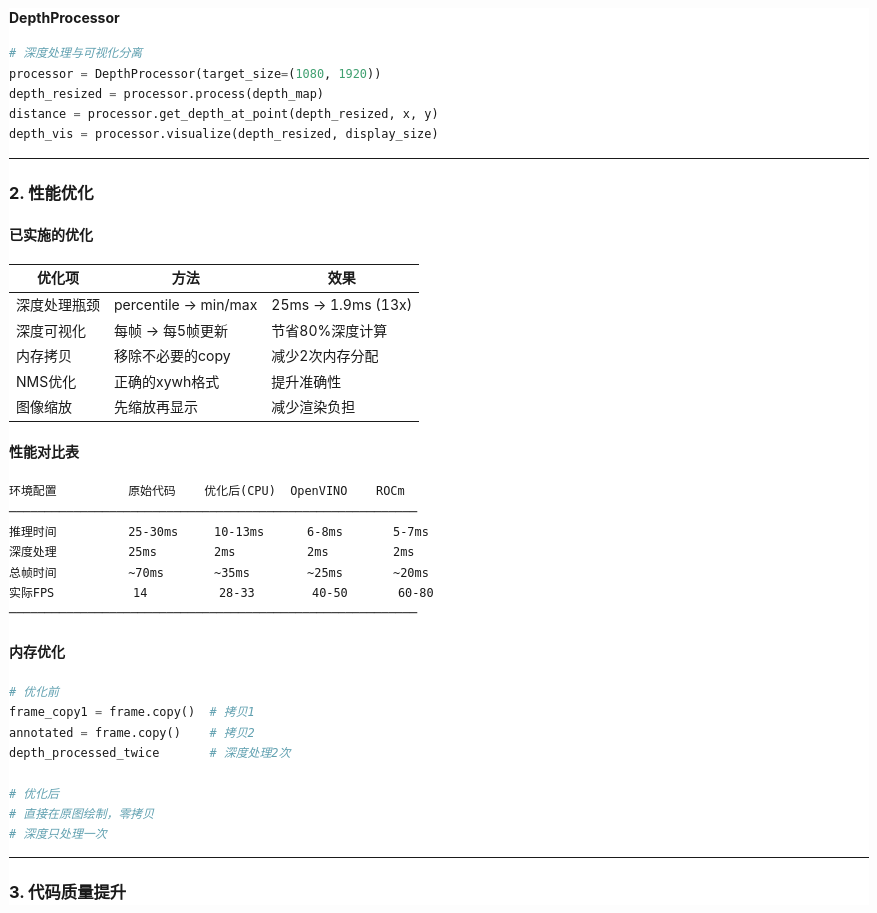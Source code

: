 **DepthProcessor**
```python
# 深度处理与可视化分离
processor = DepthProcessor(target_size=(1080, 1920))
depth_resized = processor.process(depth_map)
distance = processor.get_depth_at_point(depth_resized, x, y)
depth_vis = processor.visualize(depth_resized, display_size)
```

---

### 2. 性能优化

#### 已实施的优化

| 优化项 | 方法 | 效果 |
|--------|------|------|
| 深度处理瓶颈 | percentile → min/max | 25ms → 1.9ms (13x) |
| 深度可视化 | 每帧 → 每5帧更新 | 节省80%深度计算 |
| 内存拷贝 | 移除不必要的copy | 减少2次内存分配 |
| NMS优化 | 正确的xywh格式 | 提升准确性 |
| 图像缩放 | 先缩放再显示 | 减少渲染负担 |

#### 性能对比表

```
环境配置          原始代码    优化后(CPU)  OpenVINO    ROCm
─────────────────────────────────────────────────────────
推理时间          25-30ms     10-13ms      6-8ms       5-7ms
深度处理          25ms        2ms          2ms         2ms
总帧时间          ~70ms       ~35ms        ~25ms       ~20ms
实际FPS           14          28-33        40-50       60-80
─────────────────────────────────────────────────────────
```

#### 内存优化

```python
# 优化前
frame_copy1 = frame.copy()  # 拷贝1
annotated = frame.copy()    # 拷贝2
depth_processed_twice       # 深度处理2次

# 优化后
# 直接在原图绘制，零拷贝
# 深度只处理一次
```

---

### 3. 代码质量提升
